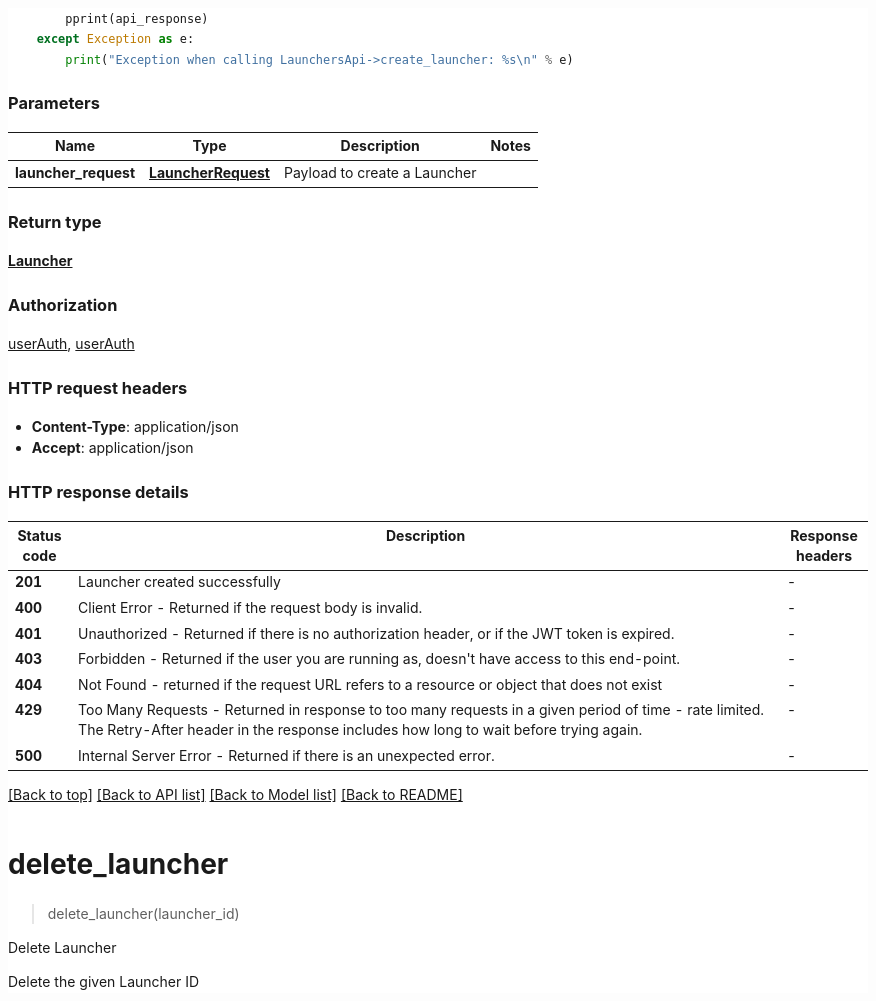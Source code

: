 ```python
        pprint(api_response)
    except Exception as e:
        print("Exception when calling LaunchersApi->create_launcher: %s\n" % e)
```



### Parameters


Name | Type | Description  | Notes
------------- | ------------- | ------------- | -------------
 **launcher_request** | [**LauncherRequest**](LauncherRequest.md)| Payload to create a Launcher | 

### Return type

[**Launcher**](Launcher.md)

### Authorization

[userAuth](../README.md#userAuth), [userAuth](../README.md#userAuth)

### HTTP request headers

 - **Content-Type**: application/json
 - **Accept**: application/json

### HTTP response details

| Status code | Description | Response headers |
|-------------|-------------|------------------|
**201** | Launcher created successfully |  -  |
**400** | Client Error - Returned if the request body is invalid. |  -  |
**401** | Unauthorized - Returned if there is no authorization header, or if the JWT token is expired. |  -  |
**403** | Forbidden - Returned if the user you are running as, doesn&#39;t have access to this end-point. |  -  |
**404** | Not Found - returned if the request URL refers to a resource or object that does not exist |  -  |
**429** | Too Many Requests - Returned in response to too many requests in a given period of time - rate limited. The Retry-After header in the response includes how long to wait before trying again. |  -  |
**500** | Internal Server Error - Returned if there is an unexpected error. |  -  |

[[Back to top]](#) [[Back to API list]](../README.md#documentation-for-api-endpoints) [[Back to Model list]](../README.md#documentation-for-models) [[Back to README]](../README.md)

# **delete_launcher**
> delete_launcher(launcher_id)

Delete Launcher

Delete the given Launcher ID
